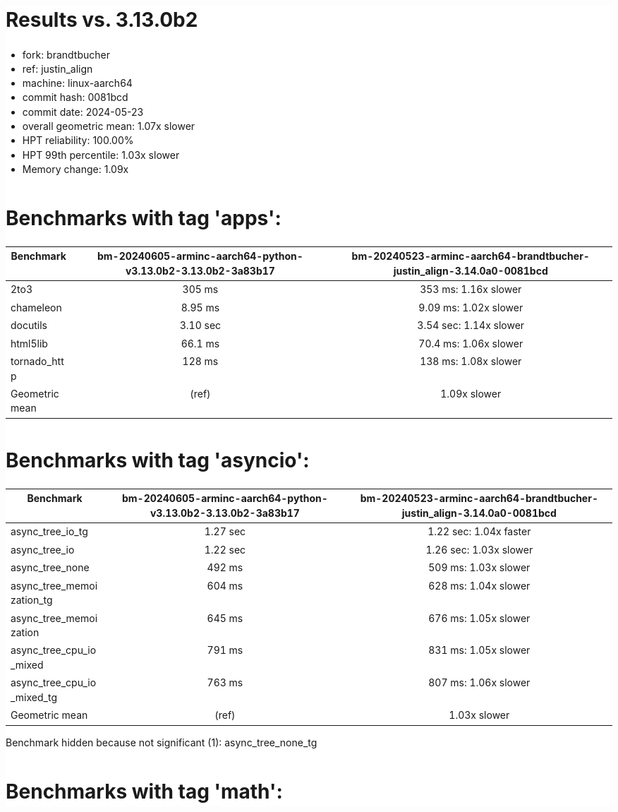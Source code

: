 # Results vs. 3.13.0b2

- fork: brandtbucher
- ref: justin_align
- machine: linux-aarch64
- commit hash: 0081bcd
- commit date: 2024-05-23
- overall geometric mean: 1.07x slower
- HPT reliability: 100.00%
- HPT 99th percentile: 1.03x slower
- Memory change: 1.09x

Benchmarks with tag 'apps':
===========================

| Benchmark      | bm-20240605-arminc-aarch64-python-v3.13.0b2-3.13.0b2-3a83b17 | bm-20240523-arminc-aarch64-brandtbucher-justin_align-3.14.0a0-0081bcd |
|----------------|:------------------------------------------------------------:|:---------------------------------------------------------------------:|
| 2to3           | 305 ms                                                       | 353 ms: 1.16x slower                                                  |
| chameleon      | 8.95 ms                                                      | 9.09 ms: 1.02x slower                                                 |
| docutils       | 3.10 sec                                                     | 3.54 sec: 1.14x slower                                                |
| html5lib       | 66.1 ms                                                      | 70.4 ms: 1.06x slower                                                 |
| tornado_http   | 128 ms                                                       | 138 ms: 1.08x slower                                                  |
| Geometric mean | (ref)                                                        | 1.09x slower                                                          |

Benchmarks with tag 'asyncio':
==============================

| Benchmark                  | bm-20240605-arminc-aarch64-python-v3.13.0b2-3.13.0b2-3a83b17 | bm-20240523-arminc-aarch64-brandtbucher-justin_align-3.14.0a0-0081bcd |
|----------------------------|:------------------------------------------------------------:|:---------------------------------------------------------------------:|
| async_tree_io_tg           | 1.27 sec                                                     | 1.22 sec: 1.04x faster                                                |
| async_tree_io              | 1.22 sec                                                     | 1.26 sec: 1.03x slower                                                |
| async_tree_none            | 492 ms                                                       | 509 ms: 1.03x slower                                                  |
| async_tree_memoization_tg  | 604 ms                                                       | 628 ms: 1.04x slower                                                  |
| async_tree_memoization     | 645 ms                                                       | 676 ms: 1.05x slower                                                  |
| async_tree_cpu_io_mixed    | 791 ms                                                       | 831 ms: 1.05x slower                                                  |
| async_tree_cpu_io_mixed_tg | 763 ms                                                       | 807 ms: 1.06x slower                                                  |
| Geometric mean             | (ref)                                                        | 1.03x slower                                                          |

Benchmark hidden because not significant (1): async_tree_none_tg

Benchmarks with tag 'math':
===========================
